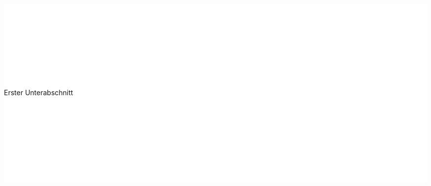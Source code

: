 <tr>

<td style align="left" valign="top" charoff="50">

 

</td>

<td style align="left" valign="top" charoff="50">

 

</td>

<td style align="left" valign="top" charoff="50">

 

</td>

<td style align="left" valign="top" charoff="50">

 

</td>

<td style align="left" valign="top" charoff="50">

 

</td>

<td style colspan="2" align="left" valign="top" charoff="50">

Erster Unterabschnitt

</td>

</tr>

<tr>

<td style align="left" valign="top" charoff="50">

 

</td>

<td style align="left" valign="top" charoff="50">

 

</td>

<td style align="left" valign="top" charoff="50">

 

</td>

<td style align="left" valign="top" charoff="50">

 

</td>

<td style align="left" valign="top" charoff="50">

 

</td>
